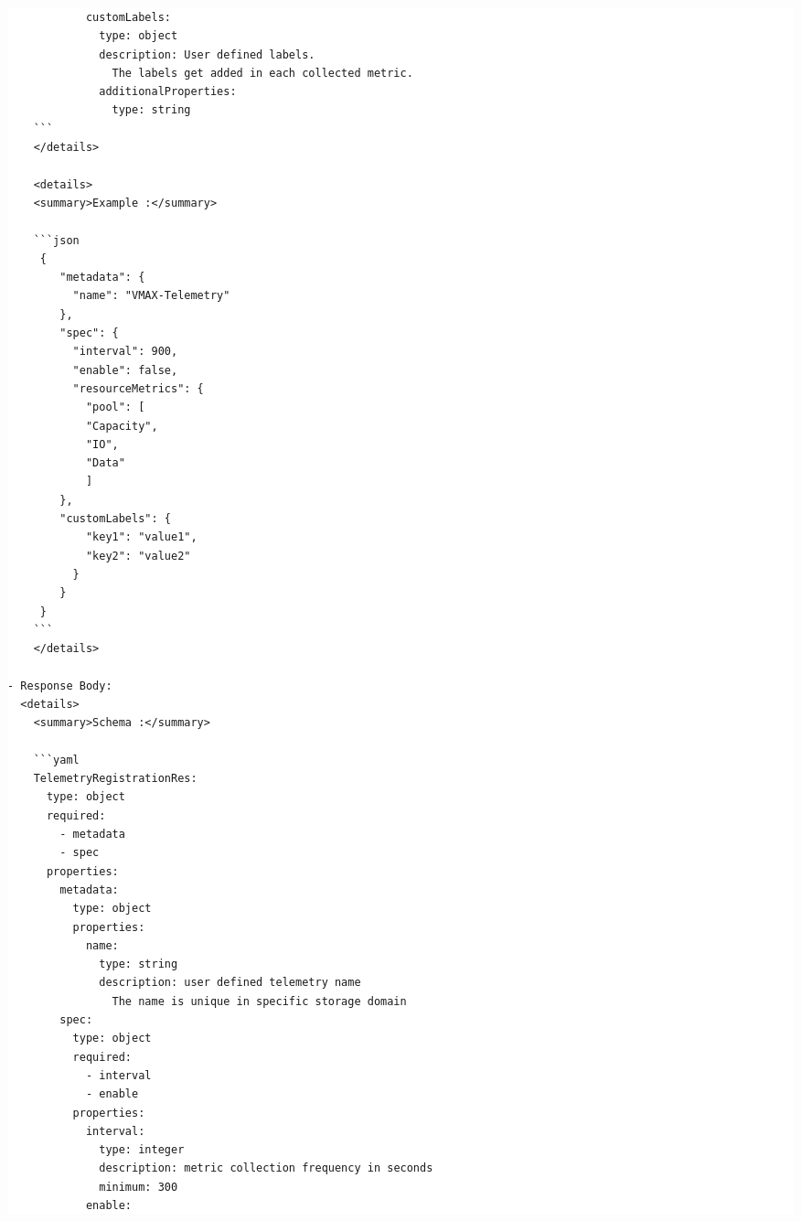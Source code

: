                 customLabels:
                  type: object
                  description: User defined labels.
                    The labels get added in each collected metric.
                  additionalProperties:
                    type: string
        ```
        </details>  

        <details>
        <summary>Example :</summary>

        ```json
         {
            "metadata": {
              "name": "VMAX-Telemetry"
            },
            "spec": {
              "interval": 900,
              "enable": false,
              "resourceMetrics": {
                "pool": [
                "Capacity",
                "IO",
                "Data"
                ]
            },
            "customLabels": {
                "key1": "value1",
                "key2": "value2"
              }
            }
         }
        ```
        </details>  

    - Response Body:
      <details>
        <summary>Schema :</summary>

        ```yaml
        TelemetryRegistrationRes:
          type: object
          required:
            - metadata
            - spec
          properties:
            metadata:
              type: object
              properties:
                name:
                  type: string
                  description: user defined telemetry name 
                    The name is unique in specific storage domain
            spec:
              type: object
              required:
                - interval
                - enable
              properties:
                interval:
                  type: integer
                  description: metric collection frequency in seconds
                  minimum: 300
                enable: